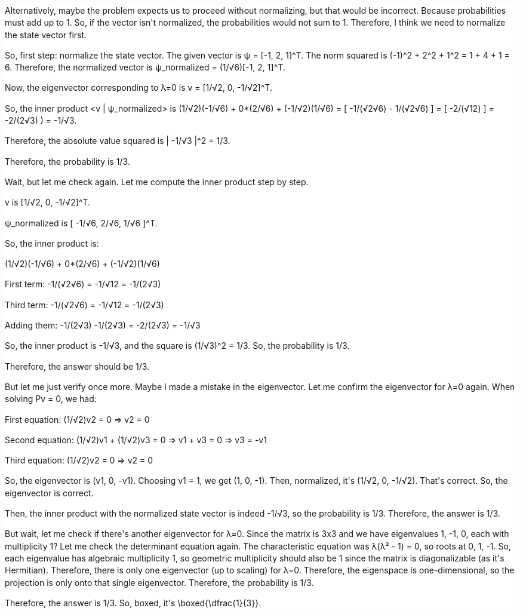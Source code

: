Alternatively, maybe the problem expects us to proceed without normalizing, but that would be incorrect. Because probabilities must add up to 1. So, if the vector isn't normalized, the probabilities would not sum to 1. Therefore, I think we need to normalize the state vector first.

So, first step: normalize the state vector. The given vector is ψ = [-1, 2, 1]^T. The norm squared is (-1)^2 + 2^2 + 1^2 = 1 + 4 + 1 = 6. Therefore, the normalized vector is ψ_normalized = (1/√6)[-1, 2, 1]^T.

Now, the eigenvector corresponding to λ=0 is v = [1/√2, 0, -1/√2]^T.

So, the inner product <v | ψ_normalized> is (1/√2)(-1/√6) + 0*(2/√6) + (-1/√2)(1/√6) = [ -1/(√2√6) - 1/(√2√6) ] = [ -2/(√12) ] = -2/(2√3) ) = -1/√3.

Therefore, the absolute value squared is | -1/√3 |^2 = 1/3.

Therefore, the probability is 1/3.

Wait, but let me check again. Let me compute the inner product step by step.

v is [1/√2, 0, -1/√2]^T.

ψ_normalized is [ -1/√6, 2/√6, 1/√6 ]^T.

So, the inner product is:

(1/√2)(-1/√6) + 0*(2/√6) + (-1/√2)(1/√6)

First term: -1/(√2√6) = -1/√12 = -1/(2√3)

Third term: -1/(√2√6) = -1/√12 = -1/(2√3)

Adding them: -1/(2√3) -1/(2√3) = -2/(2√3) = -1/√3

So, the inner product is -1/√3, and the square is (1/√3)^2 = 1/3. So, the probability is 1/3.

Therefore, the answer should be 1/3.

But let me just verify once more. Maybe I made a mistake in the eigenvector. Let me confirm the eigenvector for λ=0 again. When solving Pv = 0, we had:

First equation: (1/√2)v2 = 0 => v2 = 0

Second equation: (1/√2)v1 + (1/√2)v3 = 0 => v1 + v3 = 0 => v3 = -v1

Third equation: (1/√2)v2 = 0 => v2 = 0

So, the eigenvector is (v1, 0, -v1). Choosing v1 = 1, we get (1, 0, -1). Then, normalized, it's (1/√2, 0, -1/√2). That's correct. So, the eigenvector is correct.

Then, the inner product with the normalized state vector is indeed -1/√3, so the probability is 1/3. Therefore, the answer is 1/3.

But wait, let me check if there's another eigenvector for λ=0. Since the matrix is 3x3 and we have eigenvalues 1, -1, 0, each with multiplicity 1? Let me check the determinant equation again. The characteristic equation was λ(λ² - 1) = 0, so roots at 0, 1, -1. So, each eigenvalue has algebraic multiplicity 1, so geometric multiplicity should also be 1 since the matrix is diagonalizable (as it's Hermitian). Therefore, there is only one eigenvector (up to scaling) for λ=0. Therefore, the eigenspace is one-dimensional, so the projection is only onto that single eigenvector. Therefore, the probability is 1/3.

Therefore, the answer is 1/3. So, boxed, it's \boxed{\dfrac{1}{3}}.
